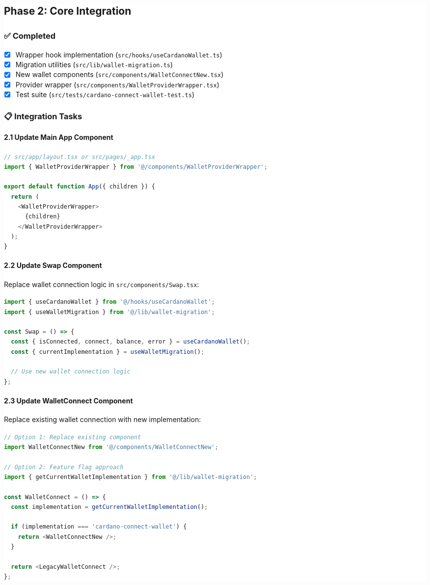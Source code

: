 ## **Phase 2: Core Integration**

### **✅ Completed**
- [x] Wrapper hook implementation (`src/hooks/useCardanoWallet.ts`)
- [x] Migration utilities (`src/lib/wallet-migration.ts`)
- [x] New wallet components (`src/components/WalletConnectNew.tsx`)
- [x] Provider wrapper (`src/components/WalletProviderWrapper.tsx`)
- [x] Test suite (`src/tests/cardano-connect-wallet-test.ts`)

### **📋 Integration Tasks**

#### **2.1 Update Main App Component**
```typescript
// src/app/layout.tsx or src/pages/_app.tsx
import { WalletProviderWrapper } from '@/components/WalletProviderWrapper';

export default function App({ children }) {
  return (
    <WalletProviderWrapper>
      {children}
    </WalletProviderWrapper>
  );
}
```

#### **2.2 Update Swap Component**
Replace wallet connection logic in `src/components/Swap.tsx`:
```typescript
import { useCardanoWallet } from '@/hooks/useCardanoWallet';
import { useWalletMigration } from '@/lib/wallet-migration';

const Swap = () => {
  const { isConnected, connect, balance, error } = useCardanoWallet();
  const { currentImplementation } = useWalletMigration();
  
  // Use new wallet connection logic
};
```

#### **2.3 Update WalletConnect Component**
Replace existing wallet connection with new implementation:
```typescript
// Option 1: Replace existing component
import WalletConnectNew from '@/components/WalletConnectNew';

// Option 2: Feature flag approach
import { getCurrentWalletImplementation } from '@/lib/wallet-migration';

const WalletConnect = () => {
  const implementation = getCurrentWalletImplementation();
  
  if (implementation === 'cardano-connect-wallet') {
    return <WalletConnectNew />;
  }
  
  return <LegacyWalletConnect />;
};
```

